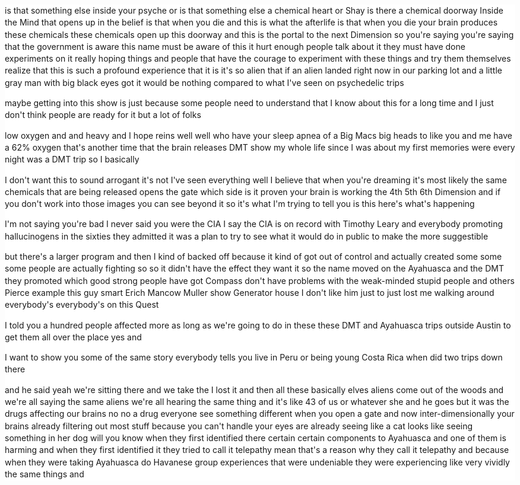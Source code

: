 <timemark seconds="3153" />

is that something else inside your psyche or is that something else a chemical heart or Shay is there a chemical doorway Inside the Mind that opens up in the belief is that when you die and this is what the afterlife is that when you die your brain produces these chemicals these chemicals open up this doorway and this is the portal to the next Dimension so you're saying you're saying that the government is aware this name must be aware of this it hurt enough people talk about it they must have done experiments on it really hoping things and people that have the courage to experiment with these things and try them themselves realize that this is such a profound experience that it is it's so alien that if an alien landed right now in our parking lot and a little gray man with big black eyes got it would be nothing compared to what I've seen on psychedelic trips

<timemark seconds="3208" />

maybe getting into this show is just because some people need to understand that I know about this for a long time and I just don't think people are ready for it but a lot of folks

<timemark seconds="3221" />

low oxygen and and heavy and I hope reins well well who have your sleep apnea of a Big Macs big heads to like you and me have a 62% oxygen that's another time that the brain releases DMT show my whole life since I was about my first memories were every night was a DMT trip so I basically

<timemark seconds="3248" />

I don't want this to sound arrogant it's not I've seen everything well I believe that when you're dreaming it's most likely the same chemicals that are being released opens the gate which side is it proven your brain is working the 4th 5th 6th Dimension and if you don't work into those images you can see beyond it so it's what I'm trying to tell you is this here's what's happening

<timemark seconds="3275" />

I'm not saying you're bad I never said you were the CIA I say the CIA is on record with Timothy Leary and everybody promoting hallucinogens in the sixties they admitted it was a plan to try to see what it would do in public to make the more suggestible

<timemark seconds="3290" />

but there's a larger program and then I kind of backed off because it kind of got out of control and actually created some some some people are actually fighting so so it didn't have the effect they want it so the name moved on the Ayahuasca and the DMT they promoted which good strong people have got Compass don't have problems with the weak-minded stupid people and others Pierce example this guy smart Erich Mancow Muller show Generator house I don't like him just to just lost me walking around everybody's everybody's on this Quest

<timemark seconds="3331" />

I told you a hundred people affected more as long as we're going to do in these these DMT and Ayahuasca trips outside Austin to get them all over the place yes and

<timemark seconds="3341" />

I want to show you some of the same story everybody tells you live in Peru or being young Costa Rica when did two trips down there

<timemark seconds="3349" />

and he said yeah we're sitting there and we take the I lost it and then all these basically elves aliens come out of the woods and we're all saying the same aliens we're all hearing the same thing and it's like 43 of us or whatever she and he goes but it was the drugs affecting our brains no no a drug everyone see something different when you open a gate and now inter-dimensionally your brains already filtering out most stuff because you can't handle your eyes are already seeing like a cat looks like seeing something in her dog will you know when they first identified there certain certain components to Ayahuasca and one of them is harming and when they first identified it they tried to call it telepathy mean that's a reason why they call it telepathy and because when they were taking Ayahuasca do Havanese group experiences that were undeniable they were experiencing like very vividly the same things and
